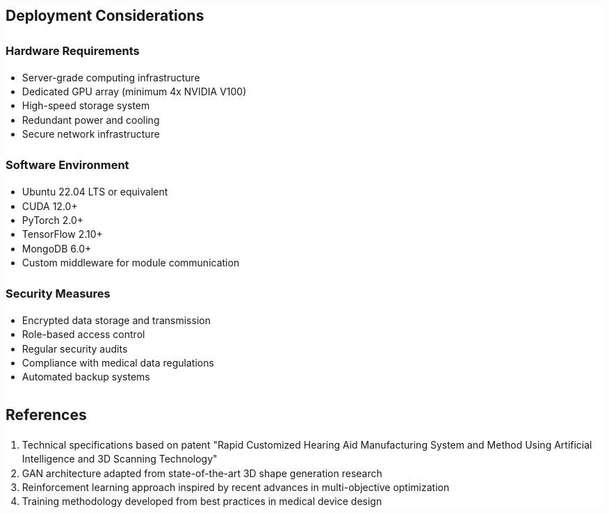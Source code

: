 ## Deployment Considerations

### Hardware Requirements

- Server-grade computing infrastructure
- Dedicated GPU array (minimum 4x NVIDIA V100)
- High-speed storage system
- Redundant power and cooling
- Secure network infrastructure

### Software Environment

- Ubuntu 22.04 LTS or equivalent
- CUDA 12.0+
- PyTorch 2.0+
- TensorFlow 2.10+
- MongoDB 6.0+
- Custom middleware for module communication

### Security Measures

- Encrypted data storage and transmission
- Role-based access control
- Regular security audits
- Compliance with medical data regulations
- Automated backup systems

## References

1. Technical specifications based on patent "Rapid Customized Hearing Aid Manufacturing System and Method Using Artificial Intelligence and 3D Scanning Technology"
2. GAN architecture adapted from state-of-the-art 3D shape generation research
3. Reinforcement learning approach inspired by recent advances in multi-objective optimization
4. Training methodology developed from best practices in medical device design